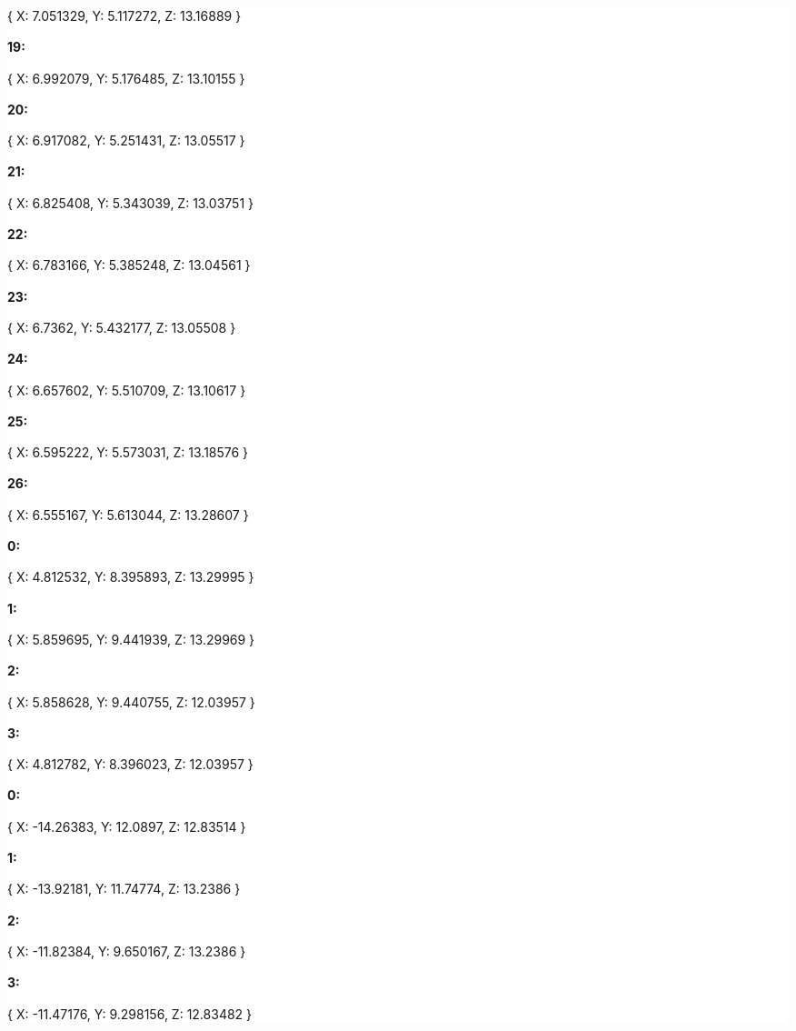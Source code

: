 { X: 7.051329, Y: 5.117272, Z: 13.16889 }

**19:**

{ X: 6.992079, Y: 5.176485, Z: 13.10155 }

**20:**

{ X: 6.917082, Y: 5.251431, Z: 13.05517 }

**21:**

{ X: 6.825408, Y: 5.343039, Z: 13.03751 }

**22:**

{ X: 6.783166, Y: 5.385248, Z: 13.04561 }

**23:**

{ X: 6.7362, Y: 5.432177, Z: 13.05508 }

**24:**

{ X: 6.657602, Y: 5.510709, Z: 13.10617 }

**25:**

{ X: 6.595222, Y: 5.573031, Z: 13.18576 }

**26:**

{ X: 6.555167, Y: 5.613044, Z: 13.28607 }

**0:**

{ X: 4.812532, Y: 8.395893, Z: 13.29995 }

**1:**

{ X: 5.859695, Y: 9.441939, Z: 13.29969 }

**2:**

{ X: 5.858628, Y: 9.440755, Z: 12.03957 }

**3:**

{ X: 4.812782, Y: 8.396023, Z: 12.03957 }

**0:**

{ X: -14.26383, Y: 12.0897, Z: 12.83514 }

**1:**

{ X: -13.92181, Y: 11.74774, Z: 13.2386 }

**2:**

{ X: -11.82384, Y: 9.650167, Z: 13.2386 }

**3:**

{ X: -11.47176, Y: 9.298156, Z: 12.83482 }
